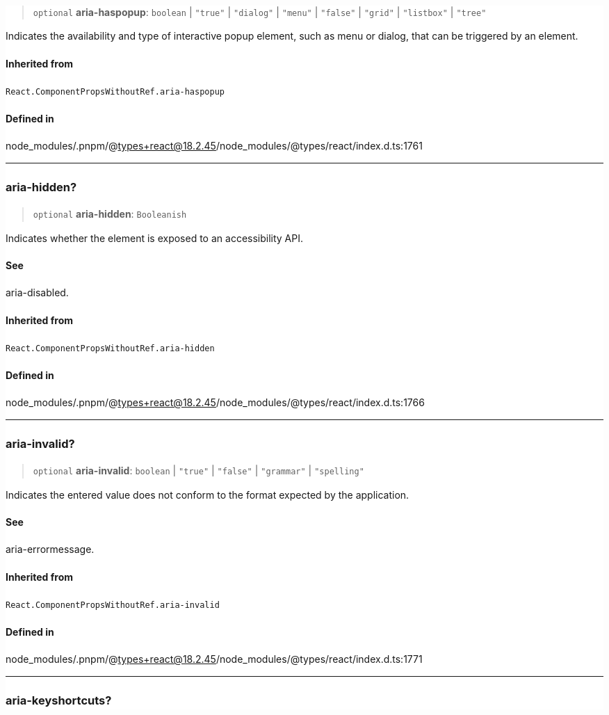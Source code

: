 > `optional` **aria-haspopup**: `boolean` \| `"true"` \| `"dialog"` \| `"menu"` \| `"false"` \| `"grid"` \| `"listbox"` \| `"tree"`

Indicates the availability and type of interactive popup element, such as menu or dialog, that can be triggered by an element.

#### Inherited from

`React.ComponentPropsWithoutRef.aria-haspopup`

#### Defined in

node_modules/.pnpm/@types+react@18.2.45/node_modules/@types/react/index.d.ts:1761

---

### aria-hidden?

> `optional` **aria-hidden**: `Booleanish`

Indicates whether the element is exposed to an accessibility API.

#### See

aria-disabled.

#### Inherited from

`React.ComponentPropsWithoutRef.aria-hidden`

#### Defined in

node_modules/.pnpm/@types+react@18.2.45/node_modules/@types/react/index.d.ts:1766

---

### aria-invalid?

> `optional` **aria-invalid**: `boolean` \| `"true"` \| `"false"` \| `"grammar"` \| `"spelling"`

Indicates the entered value does not conform to the format expected by the application.

#### See

aria-errormessage.

#### Inherited from

`React.ComponentPropsWithoutRef.aria-invalid`

#### Defined in

node_modules/.pnpm/@types+react@18.2.45/node_modules/@types/react/index.d.ts:1771

---

### aria-keyshortcuts?
